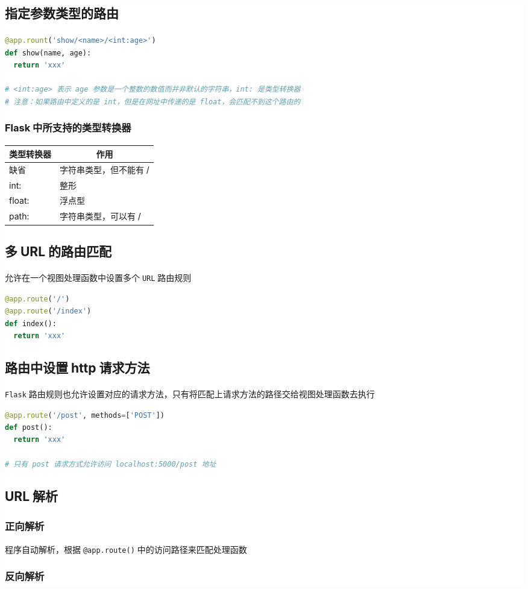 ## 指定参数类型的路由

```python
@app.rount('show/<name>/<int:age>')
def show(name, age):
  return 'xxx'

# <int:age> 表示 age 参数是一个整数的数值而并非默认的字符串，int: 是类型转换器
# 注意：如果路由中定义的是 int，但是在网址中传递的是 float，会匹配不到这个路由的		
```

### Flask 中所支持的类型转换器

| 类型转换器 | 作用                   |
| ---------- | ---------------------- |
| 缺省       | 字符串类型，但不能有 / |
| int:       | 整形                   |
| float:     | 浮点型                 |
| path:      | 字符串类型，可以有 /   |

## 多 URL 的路由匹配

允许在一个视图处理函数中设置多个 `URL` 路由规则

```python
@app.route('/')
@app.route('/index')
def index():
  return 'xxx'
```

## 路由中设置 http 请求方法

`Flask` 路由规则也允许设置对应的请求方法，只有将匹配上请求方法的路径交给视图处理函数去执行

```python
@app.route('/post', methods=['POST'])
def post():
  return 'xxx'

# 只有 post 请求方式允许访问 localhost:5000/post 地址
```

## URL 解析

### 正向解析

程序自动解析，根据 `@app.route()` 中的访问路径来匹配处理函数

### 反向解析
